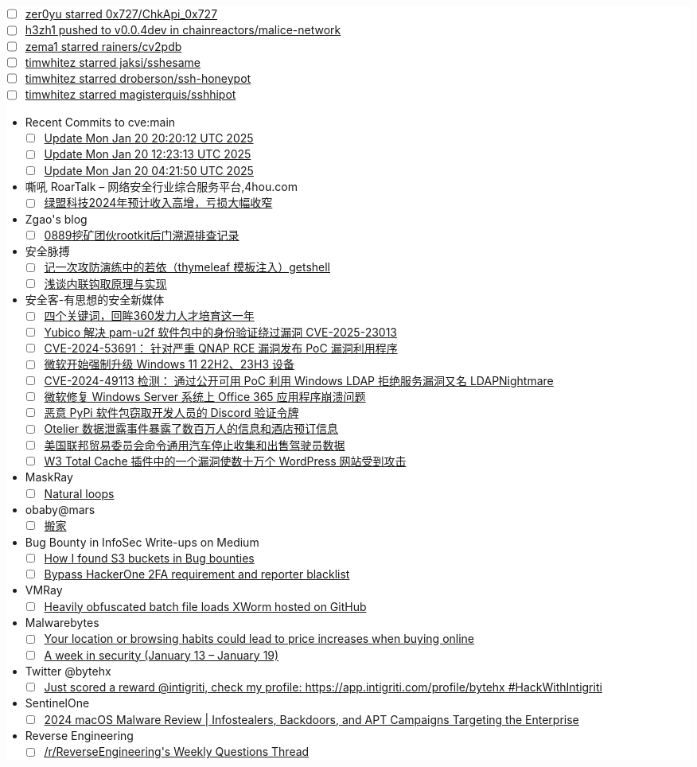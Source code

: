   - [ ] [zer0yu starred 0x727/ChkApi_0x727](https://github.com/0x727/ChkApi_0x727)
  - [ ] [h3zh1 pushed to v0.0.4dev in chainreactors/malice-network](https://github.com/chainreactors/malice-network/compare/30083561aa...9ebee1c061)
  - [ ] [zema1 starred rainers/cv2pdb](https://github.com/rainers/cv2pdb)
  - [ ] [timwhitez starred jaksi/sshesame](https://github.com/jaksi/sshesame)
  - [ ] [timwhitez starred droberson/ssh-honeypot](https://github.com/droberson/ssh-honeypot)
  - [ ] [timwhitez starred magisterquis/sshhipot](https://github.com/magisterquis/sshhipot)
- Recent Commits to cve:main
  - [ ] [Update Mon Jan 20 20:20:12 UTC 2025](https://github.com/trickest/cve/commit/aedb363a6106f923d0179fd99792efccf1112259)
  - [ ] [Update Mon Jan 20 12:23:13 UTC 2025](https://github.com/trickest/cve/commit/9d315db2ba795d0c7604551387c8e81ce6d2ef12)
  - [ ] [Update Mon Jan 20 04:21:50 UTC 2025](https://github.com/trickest/cve/commit/315f452078d121de79d7ba03d7de4677c9edcea8)
- 嘶吼 RoarTalk – 网络安全行业综合服务平台,4hou.com
  - [ ] [绿盟科技2024年预计收入高增，亏损大幅收窄](https://www.4hou.com/posts/8gzr)
- Zgao's blog
  - [ ] [0889挖矿团伙rootkit后门溯源排查记录](https://zgao.top/0889%e6%8c%96%e7%9f%bf%e5%9b%a2%e4%bc%99rootkit%e5%90%8e%e9%97%a8%e6%ba%af%e6%ba%90%e6%8e%92%e6%9f%a5%e8%ae%b0%e5%bd%95/)
- 安全脉搏
  - [ ] [记一次攻防演练中的若依（thymeleaf 模板注入）getshell](https://www.secpulse.com/archives/205071.html)
  - [ ] [浅谈内联钩取原理与实现](https://www.secpulse.com/archives/205124.html)
- 安全客-有思想的安全新媒体
  - [ ] [四个关键词，回眸360发力人才培育这一年](https://www.anquanke.com/post/id/303648)
  - [ ] [Yubico 解决 pam-u2f 软件包中的身份验证绕过漏洞 CVE-2025-23013](https://www.anquanke.com/post/id/303645)
  - [ ] [CVE-2024-53691： 针对严重 QNAP RCE 漏洞发布 PoC 漏洞利用程序](https://www.anquanke.com/post/id/303642)
  - [ ] [微软开始强制升级 Windows 11 22H2、23H3 设备](https://www.anquanke.com/post/id/303639)
  - [ ] [CVE-2024-49113 检测： 通过公开可用 PoC 利用 Windows LDAP 拒绝服务漏洞又名 LDAPNightmare](https://www.anquanke.com/post/id/303636)
  - [ ] [微软修复 Windows Server 系统上 Office 365 应用程序崩溃问题](https://www.anquanke.com/post/id/303633)
  - [ ] [恶意 PyPi 软件包窃取开发人员的 Discord 验证令牌](https://www.anquanke.com/post/id/303630)
  - [ ] [Otelier 数据泄露事件暴露了数百万人的信息和酒店预订信息](https://www.anquanke.com/post/id/303627)
  - [ ] [美国联邦贸易委员会命令通用汽车停止收集和出售驾驶员数据](https://www.anquanke.com/post/id/303624)
  - [ ] [W3 Total Cache 插件中的一个漏洞使数十万个 WordPress 网站受到攻击](https://www.anquanke.com/post/id/303621)
- MaskRay
  - [ ] [Natural loops](https://maskray.me/blog/2025-01-20-natural-loops)
- obaby@mars
  - [ ] [搬家](https://h4ck.org.cn/2025/01/19019)
- Bug Bounty in InfoSec Write-ups on Medium
  - [ ] [How I found S3 buckets in Bug bounties](https://infosecwriteups.com/how-i-found-s3-buckets-in-bug-bounties-501faf76c3f9?source=rss----7b722bfd1b8d--bug_bounty)
  - [ ] [Bypass HackerOne 2FA requirement and reporter blacklist](https://infosecwriteups.com/bypass-hackerone-2fa-requirement-and-reporter-blacklist-46d7959f1ee5?source=rss----7b722bfd1b8d--bug_bounty)
- VMRay
  - [ ] [Heavily obfuscated batch file loads XWorm hosted on GitHub](https://www.vmray.com/heavily-obfuscated-batch-file-loads-xworm-hosted-on-github/)
- Malwarebytes
  - [ ] [Your location or browsing habits could lead to price increases when buying online](https://www.malwarebytes.com/blog/news/2025/01/your-location-or-browsing-habits-could-lead-to-price-increases-when-buying-online)
  - [ ] [A week in security (January 13 &#8211; January 19)](https://www.malwarebytes.com/blog/news/2025/01/a-week-in-security-january-13-january-19)
- Twitter @bytehx
  - [ ] [Just scored a reward @intigriti, check my profile: https://app.intigriti.com/profile/bytehx #HackWithIntigriti](https://x.com/bytehx343/status/1881380986333839502)
- SentinelOne
  - [ ] [2024 macOS Malware Review | Infostealers, Backdoors, and APT Campaigns Targeting the Enterprise](https://www.sentinelone.com/blog/2024-macos-malware-review-infostealers-backdoors-and-apt-campaigns-targeting-the-enterprise/)
- Reverse Engineering
  - [ ] [/r/ReverseEngineering's Weekly Questions Thread](https://www.reddit.com/r/ReverseEngineering/comments/1i5lbt8/rreverseengineerings_weekly_questions_thread/)